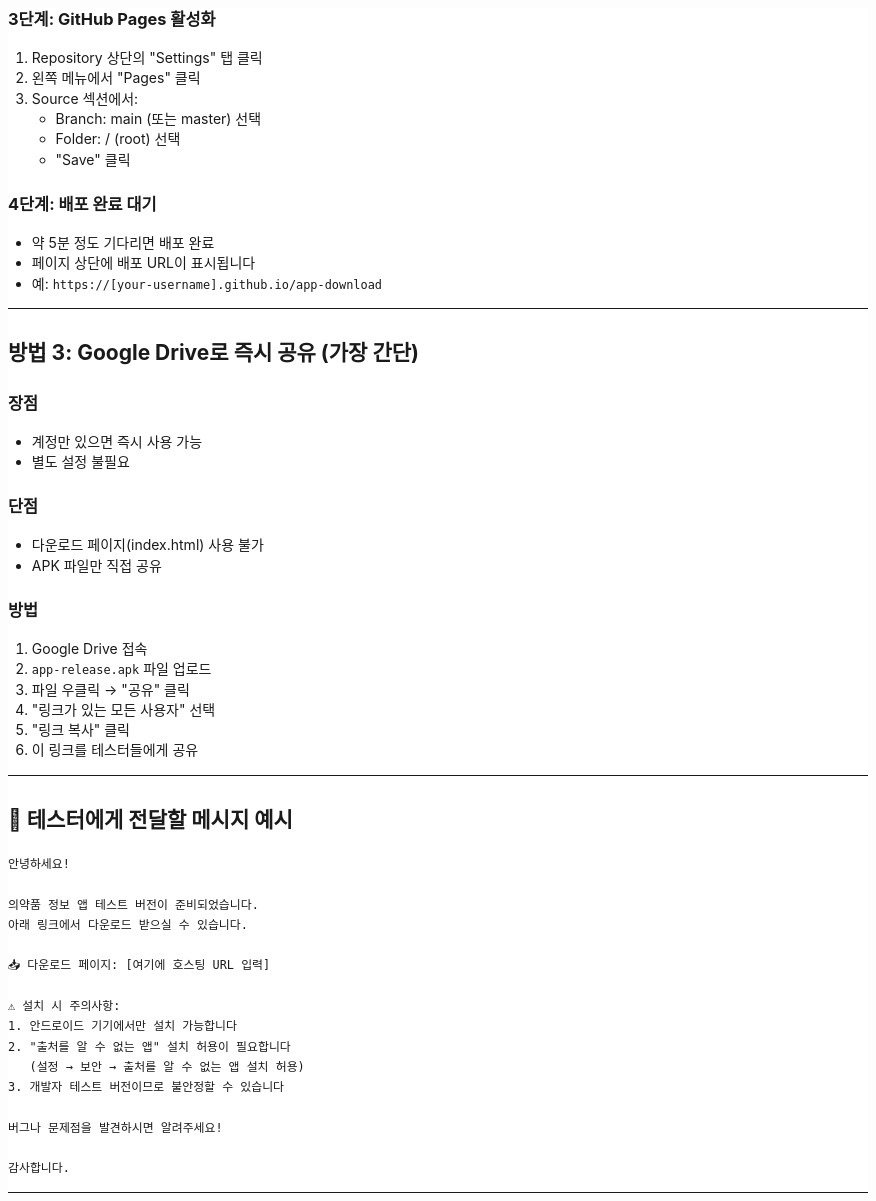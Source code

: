 ### 3단계: GitHub Pages 활성화
1. Repository 상단의 "Settings" 탭 클릭
2. 왼쪽 메뉴에서 "Pages" 클릭
3. Source 섹션에서:
   - Branch: main (또는 master) 선택
   - Folder: / (root) 선택
   - "Save" 클릭

### 4단계: 배포 완료 대기
- 약 5분 정도 기다리면 배포 완료
- 페이지 상단에 배포 URL이 표시됩니다
- 예: `https://[your-username].github.io/app-download`

---

## 방법 3: Google Drive로 즉시 공유 (가장 간단)

### 장점
- 계정만 있으면 즉시 사용 가능
- 별도 설정 불필요

### 단점
- 다운로드 페이지(index.html) 사용 불가
- APK 파일만 직접 공유

### 방법
1. Google Drive 접속
2. `app-release.apk` 파일 업로드
3. 파일 우클릭 → "공유" 클릭
4. "링크가 있는 모든 사용자" 선택
5. "링크 복사" 클릭
6. 이 링크를 테스터들에게 공유

---

## 📱 테스터에게 전달할 메시지 예시

```
안녕하세요!

의약품 정보 앱 테스트 버전이 준비되었습니다.
아래 링크에서 다운로드 받으실 수 있습니다.

📥 다운로드 페이지: [여기에 호스팅 URL 입력]

⚠️ 설치 시 주의사항:
1. 안드로이드 기기에서만 설치 가능합니다
2. "출처를 알 수 없는 앱" 설치 허용이 필요합니다
   (설정 → 보안 → 출처를 알 수 없는 앱 설치 허용)
3. 개발자 테스트 버전이므로 불안정할 수 있습니다

버그나 문제점을 발견하시면 알려주세요!

감사합니다.
```

---